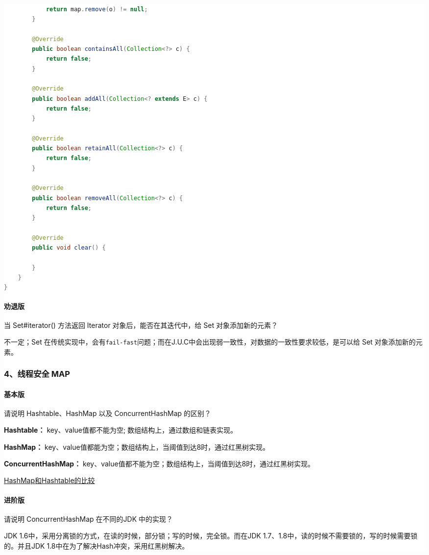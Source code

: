 ```java
            return map.remove(o) != null;
        }

        @Override
        public boolean containsAll(Collection<?> c) {
            return false;
        }

        @Override
        public boolean addAll(Collection<? extends E> c) {
            return false;
        }

        @Override
        public boolean retainAll(Collection<?> c) {
            return false;
        }

        @Override
        public boolean removeAll(Collection<?> c) {
            return false;
        }

        @Override
        public void clear() {

        }
    }
}
```

#### 劝退版
当 Set#iterator() 方法返回 Iterator 对象后，能否在其迭代中，给 Set 对象添加新的元素？

不一定；Set 在传统实现中，会有`fail-fast`问题；而在J.U.C中会出现弱一致性，对数据的一致性要求较低，是可以给 Set 对象添加新的元素。

### 4、线程安全 MAP

#### 基本版
请说明 Hashtable、HashMap 以及 ConcurrentHashMap 的区别？

**Hashtable：** key、value值都不能为空; 数组结构上，通过数组和链表实现。

**HashMap：** key、value值都能为空；数组结构上，当阈值到达8时，通过红黑树实现。

**ConcurrentHashMap：** key、value值都不能为空；数组结构上，当阈值到达8时，通过红黑树实现。

[HashMap和Hashtable的比较](https://zhuanlan.zhihu.com/p/37607299)

#### 进阶版
请说明 ConcurrentHashMap 在不同的JDK 中的实现？

JDK 1.6中，采用分离锁的方式，在读的时候，部分锁；写的时候，完全锁。而在JDK 1.7、1.8中，读的时候不需要锁的，写的时候需要锁的。并且JDK 1.8中在为了解决Hash冲突，采用红黑树解决。
